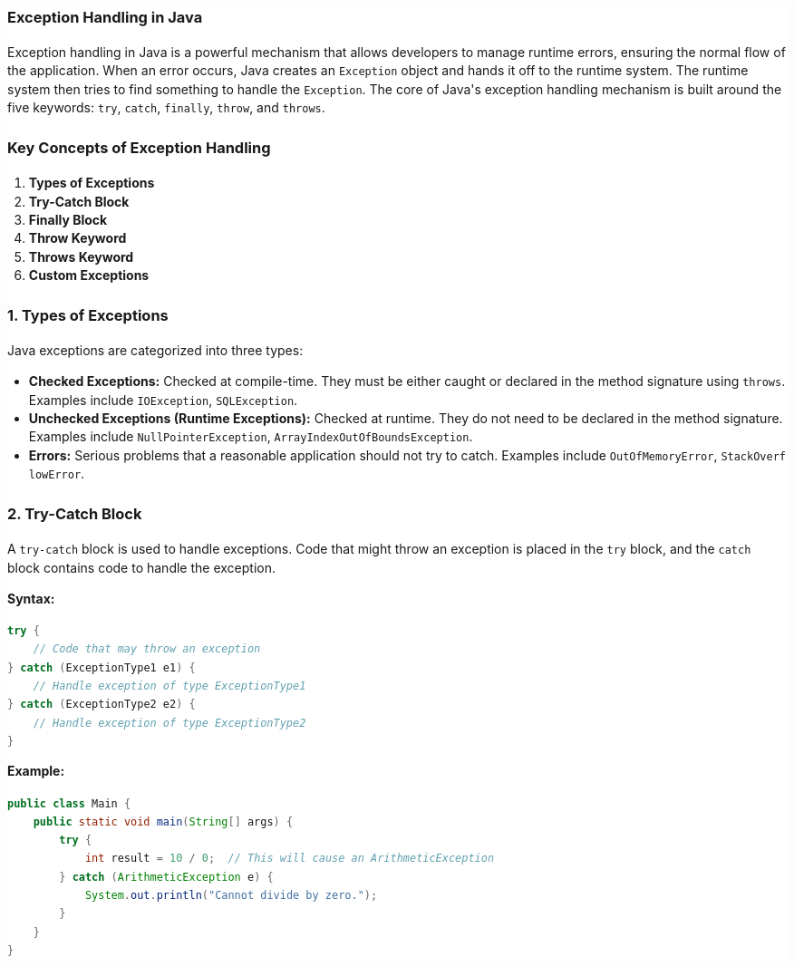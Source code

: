 ### Exception Handling in Java

Exception handling in Java is a powerful mechanism that allows developers to manage runtime errors, ensuring the normal flow of the application. When an error occurs, Java creates an `Exception` object and hands it off to the runtime system. The runtime system then tries to find something to handle the `Exception`. The core of Java's exception handling mechanism is built around the five keywords: `try`, `catch`, `finally`, `throw`, and `throws`.

### Key Concepts of Exception Handling

1. **Types of Exceptions**
2. **Try-Catch Block**
3. **Finally Block**
4. **Throw Keyword**
5. **Throws Keyword**
6. **Custom Exceptions**

### 1. Types of Exceptions

Java exceptions are categorized into three types:

- **Checked Exceptions:** Checked at compile-time. They must be either caught or declared in the method signature using `throws`. Examples include `IOException`, `SQLException`.
- **Unchecked Exceptions (Runtime Exceptions):** Checked at runtime. They do not need to be declared in the method signature. Examples include `NullPointerException`, `ArrayIndexOutOfBoundsException`.
- **Errors:** Serious problems that a reasonable application should not try to catch. Examples include `OutOfMemoryError`, `StackOverflowError`.

### 2. Try-Catch Block

A `try-catch` block is used to handle exceptions. Code that might throw an exception is placed in the `try` block, and the `catch` block contains code to handle the exception.

**Syntax:**

```java
try {
    // Code that may throw an exception
} catch (ExceptionType1 e1) {
    // Handle exception of type ExceptionType1
} catch (ExceptionType2 e2) {
    // Handle exception of type ExceptionType2
}
```

**Example:**

```java
public class Main {
    public static void main(String[] args) {
        try {
            int result = 10 / 0;  // This will cause an ArithmeticException
        } catch (ArithmeticException e) {
            System.out.println("Cannot divide by zero.");
        }
    }
}
```
